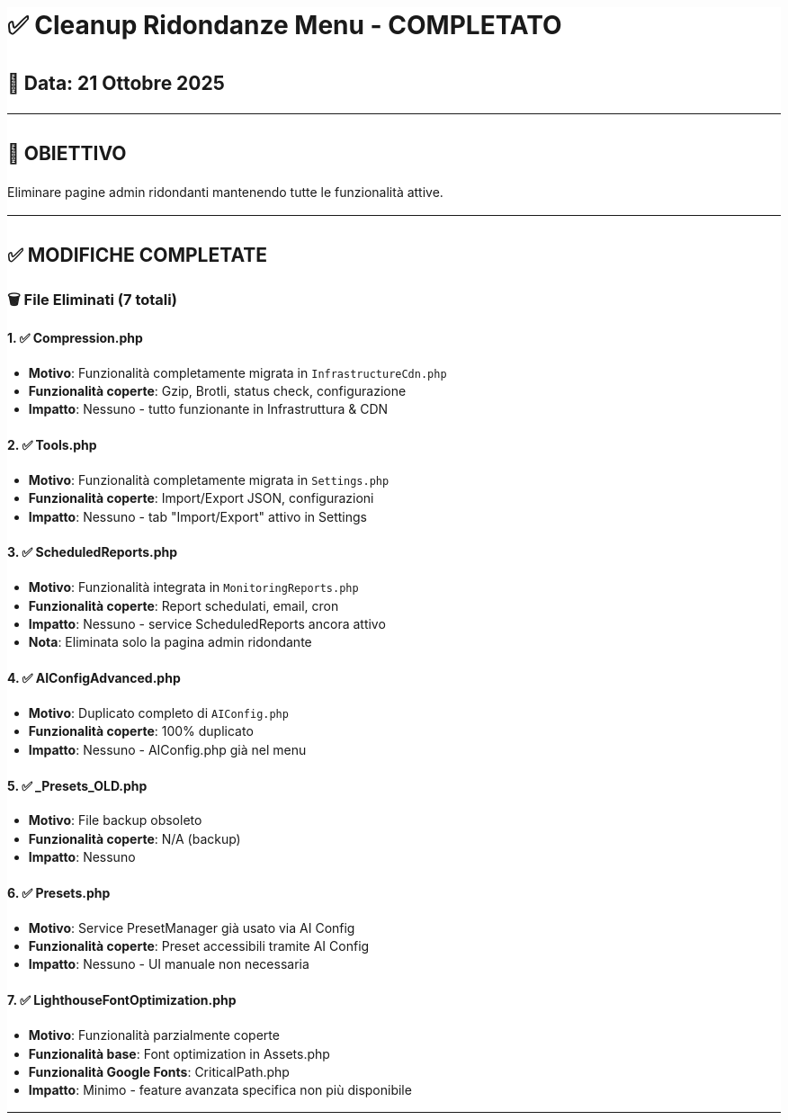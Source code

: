 # ✅ Cleanup Ridondanze Menu - COMPLETATO

## 📅 Data: 21 Ottobre 2025

---

## 🎯 OBIETTIVO
Eliminare pagine admin ridondanti mantenendo tutte le funzionalità attive.

---

## ✅ MODIFICHE COMPLETATE

### 🗑️ File Eliminati (7 totali)

#### 1. ✅ **Compression.php** 
- **Motivo**: Funzionalità completamente migrata in `InfrastructureCdn.php`
- **Funzionalità coperte**: Gzip, Brotli, status check, configurazione
- **Impatto**: Nessuno - tutto funzionante in Infrastruttura & CDN

#### 2. ✅ **Tools.php**
- **Motivo**: Funzionalità completamente migrata in `Settings.php`
- **Funzionalità coperte**: Import/Export JSON, configurazioni
- **Impatto**: Nessuno - tab "Import/Export" attivo in Settings

#### 3. ✅ **ScheduledReports.php**
- **Motivo**: Funzionalità integrata in `MonitoringReports.php`
- **Funzionalità coperte**: Report schedulati, email, cron
- **Impatto**: Nessuno - service ScheduledReports ancora attivo
- **Nota**: Eliminata solo la pagina admin ridondante

#### 4. ✅ **AIConfigAdvanced.php**
- **Motivo**: Duplicato completo di `AIConfig.php`
- **Funzionalità coperte**: 100% duplicato
- **Impatto**: Nessuno - AIConfig.php già nel menu

#### 5. ✅ **_Presets_OLD.php**
- **Motivo**: File backup obsoleto
- **Funzionalità coperte**: N/A (backup)
- **Impatto**: Nessuno

#### 6. ✅ **Presets.php**
- **Motivo**: Service PresetManager già usato via AI Config
- **Funzionalità coperte**: Preset accessibili tramite AI Config
- **Impatto**: Nessuno - UI manuale non necessaria

#### 7. ✅ **LighthouseFontOptimization.php**
- **Motivo**: Funzionalità parzialmente coperte
- **Funzionalità base**: Font optimization in Assets.php
- **Funzionalità Google Fonts**: CriticalPath.php
- **Impatto**: Minimo - feature avanzata specifica non più disponibile

---